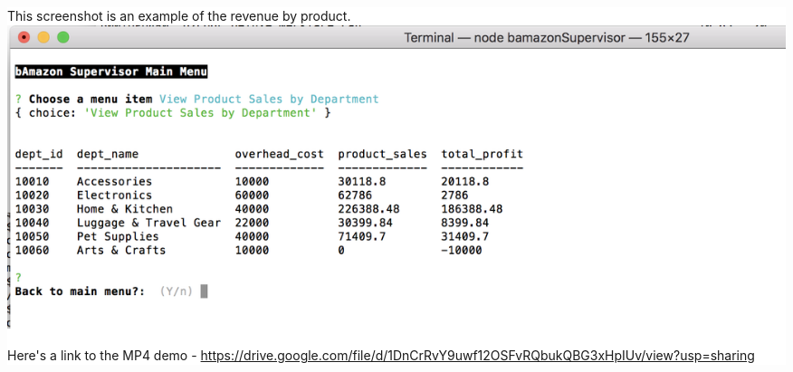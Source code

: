 This screenshot is an example of the revenue by product.
<img width="1028" alt="bamazon" src="./assets/images/supervisor2.png">

Here's a link to the MP4 demo - https://drive.google.com/file/d/1DnCrRvY9uwf12OSFvRQbukQBG3xHpIUv/view?usp=sharing